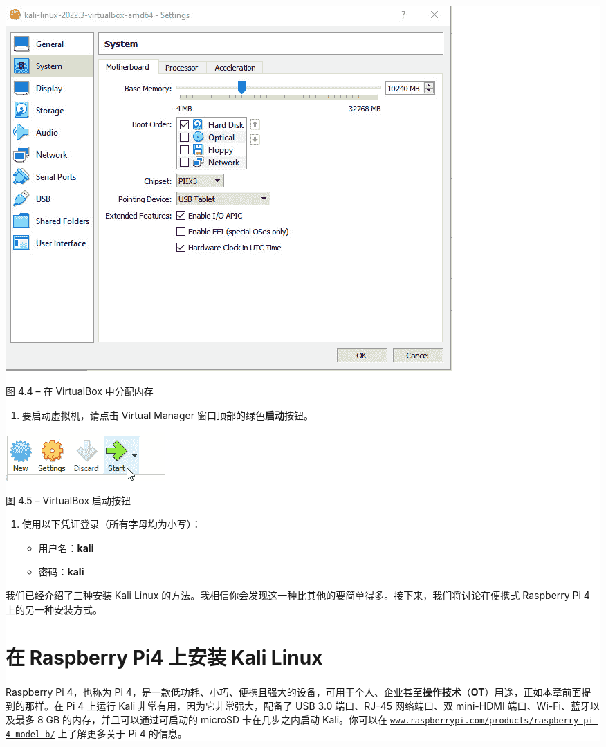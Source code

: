 ![图 4.4 – 在 VirtualBox 中分配内存](img/Figure_4.04_B19441.jpg)

图 4.4 – 在 VirtualBox 中分配内存

1.  要启动虚拟机，请点击 Virtual Manager 窗口顶部的绿色**启动**按钮。

![图 4.5 – VirtualBox 启动按钮](img/Figure_4.05_B19441.jpg)

图 4.5 – VirtualBox 启动按钮

1.  使用以下凭证登录（所有字母均为小写）：

    +   用户名：**kali**

    +   密码：**kali**

我们已经介绍了三种安装 Kali Linux 的方法。我相信你会发现这一种比其他的要简单得多。接下来，我们将讨论在便携式 Raspberry Pi 4 上的另一种安装方式。

# 在 Raspberry Pi4 上安装 Kali Linux

Raspberry Pi 4，也称为 Pi 4，是一款低功耗、小巧、便携且强大的设备，可用于个人、企业甚至**操作技术**（**OT**）用途，正如本章前面提到的那样。在 Pi 4 上运行 Kali 非常有用，因为它非常强大，配备了 USB 3.0 端口、RJ-45 网络端口、双 mini-HDMI 端口、Wi-Fi、蓝牙以及最多 8 GB 的内存，并且可以通过可启动的 microSD 卡在几步之内启动 Kali。你可以在 [`www.raspberrypi.com/products/raspberry-pi-4-model-b/`](https://www.raspberrypi.com/products/raspberry-pi-4-model-b/) 上了解更多关于 Pi 4 的信息。
